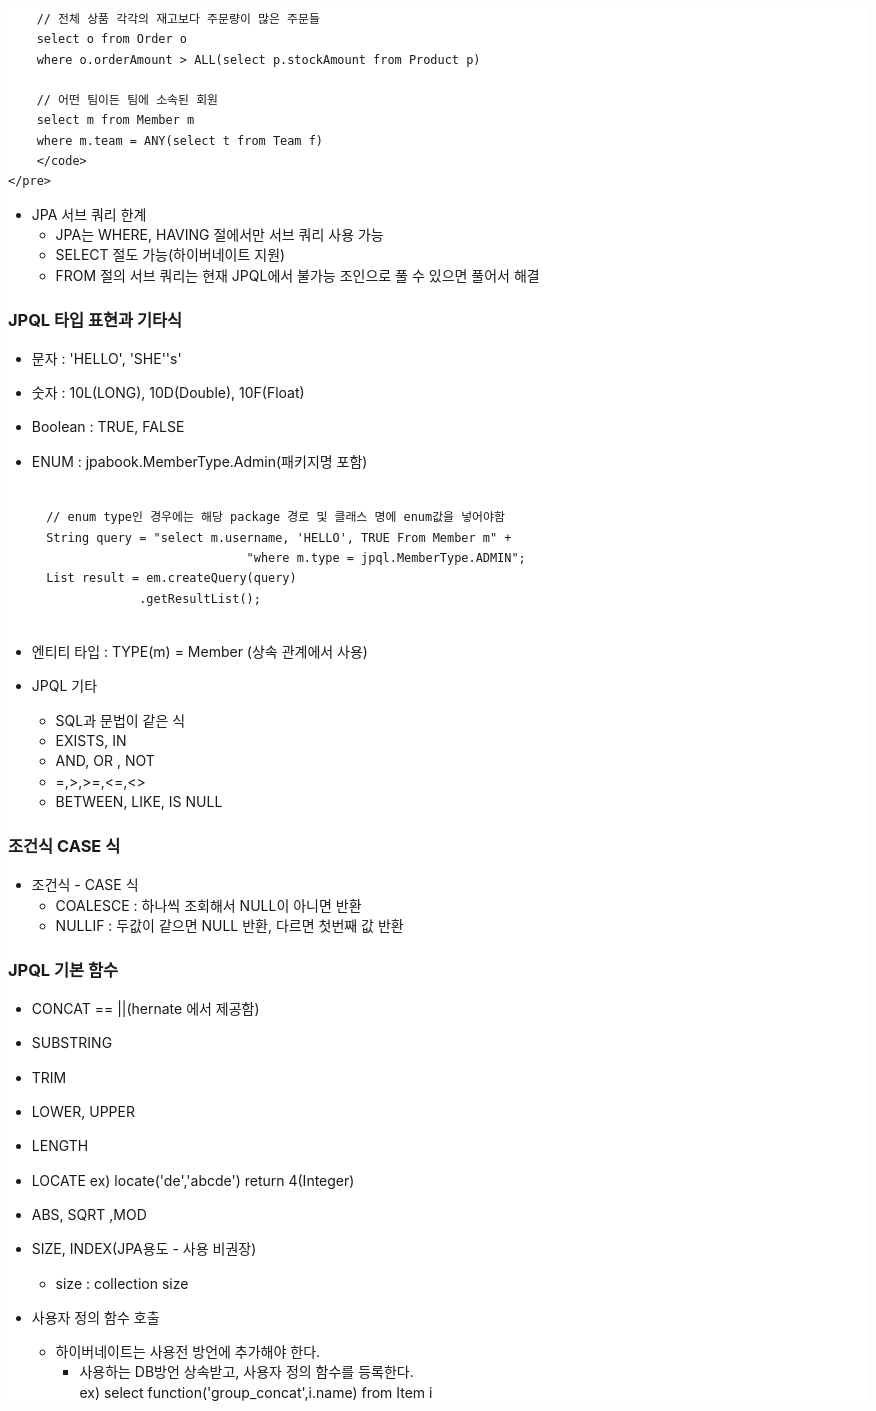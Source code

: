         // 전체 상품 각각의 재고보다 주문량이 많은 주문들
        select o from Order o 
        where o.orderAmount > ALL(select p.stockAmount from Product p)
        
        // 어떤 팀이든 팀에 소속된 회원
        select m from Member m 
        where m.team = ANY(select t from Team f)
        </code>
    </pre>

- JPA 서브 쿼리 한계
    - JPA는 WHERE, HAVING 절에서만 서브 쿼리 사용 가능
    - SELECT 절도 가능(하이버네이트 지원)     
    - FROM 절의 서브 쿼리는 현재 JPQL에서 불가능
        조인으로 풀 수 있으면 풀어서 해결

### JPQL 타입 표현과 기타식
- 문자 : 'HELLO', 'SHE''s'
- 숫자 : 10L(LONG), 10D(Double), 10F(Float)
- Boolean : TRUE, FALSE
- ENUM : jpabook.MemberType.Admin(패키지명 포함) <br>
  <pre>
    <code>
    // enum type인 경우에는 해당 package 경로 및 클래스 명에 enum값을 넣어야함
    String query = "select m.username, 'HELLO', TRUE From Member m" +
                                "where m.type = jpql.MemberType.ADMIN";
    List<Object[]> result = em.createQuery(query)
                 .getResultList();
    </code>
  </pre>
- 엔티티 타입 : TYPE(m) = Member (상속 관계에서 사용)

    
- JPQL 기타
    - SQL과 문법이 같은 식
    - EXISTS, IN
    - AND, OR , NOT 
    - =,>,>=,<=,<>
    - BETWEEN, LIKE, IS NULL
    
### 조건식 CASE 식
- 조건식 - CASE 식
    - COALESCE : 하나씩 조회해서 NULL이 아니면 반환
    - NULLIF : 두값이 같으면 NULL 반환,  다르면 첫번째 값 반환
    
### JPQL 기본 함수
- CONCAT == ||(hernate 에서 제공함)
- SUBSTRING
- TRIM
- LOWER, UPPER
- LENGTH
- LOCATE ex) locate('de','abcde') return 4(Integer)
- ABS, SQRT ,MOD
- SIZE, INDEX(JPA용도 - 사용 비권장)   
    - size : collection size
    
- 사용자 정의 함수 호출
     - 하이버네이트는 사용전 방언에 추가해야 한다.
        - 사용하는 DB방언 상속받고, 사용자 정의 함수를 등록한다. <br>
            ex) select function('group_concat',i.name) from Item i
            
    

        